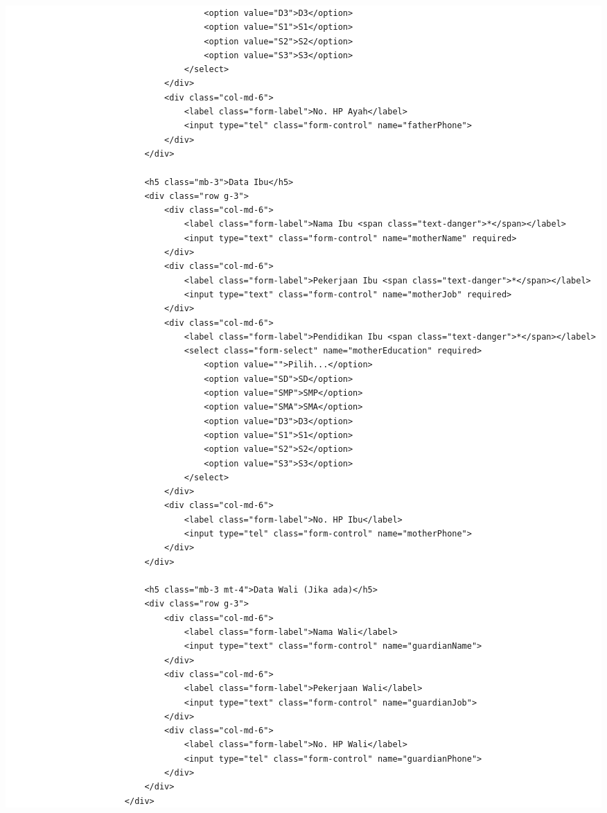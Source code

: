                                             <option value="D3">D3</option>
                                            <option value="S1">S1</option>
                                            <option value="S2">S2</option>
                                            <option value="S3">S3</option>
                                        </select>
                                    </div>
                                    <div class="col-md-6">
                                        <label class="form-label">No. HP Ayah</label>
                                        <input type="tel" class="form-control" name="fatherPhone">
                                    </div>
                                </div>

                                <h5 class="mb-3">Data Ibu</h5>
                                <div class="row g-3">
                                    <div class="col-md-6">
                                        <label class="form-label">Nama Ibu <span class="text-danger">*</span></label>
                                        <input type="text" class="form-control" name="motherName" required>
                                    </div>
                                    <div class="col-md-6">
                                        <label class="form-label">Pekerjaan Ibu <span class="text-danger">*</span></label>
                                        <input type="text" class="form-control" name="motherJob" required>
                                    </div>
                                    <div class="col-md-6">
                                        <label class="form-label">Pendidikan Ibu <span class="text-danger">*</span></label>
                                        <select class="form-select" name="motherEducation" required>
                                            <option value="">Pilih...</option>
                                            <option value="SD">SD</option>
                                            <option value="SMP">SMP</option>
                                            <option value="SMA">SMA</option>
                                            <option value="D3">D3</option>
                                            <option value="S1">S1</option>
                                            <option value="S2">S2</option>
                                            <option value="S3">S3</option>
                                        </select>
                                    </div>
                                    <div class="col-md-6">
                                        <label class="form-label">No. HP Ibu</label>
                                        <input type="tel" class="form-control" name="motherPhone">
                                    </div>
                                </div>

                                <h5 class="mb-3 mt-4">Data Wali (Jika ada)</h5>
                                <div class="row g-3">
                                    <div class="col-md-6">
                                        <label class="form-label">Nama Wali</label>
                                        <input type="text" class="form-control" name="guardianName">
                                    </div>
                                    <div class="col-md-6">
                                        <label class="form-label">Pekerjaan Wali</label>
                                        <input type="text" class="form-control" name="guardianJob">
                                    </div>
                                    <div class="col-md-6">
                                        <label class="form-label">No. HP Wali</label>
                                        <input type="tel" class="form-control" name="guardianPhone">
                                    </div>
                                </div>
                            </div>

